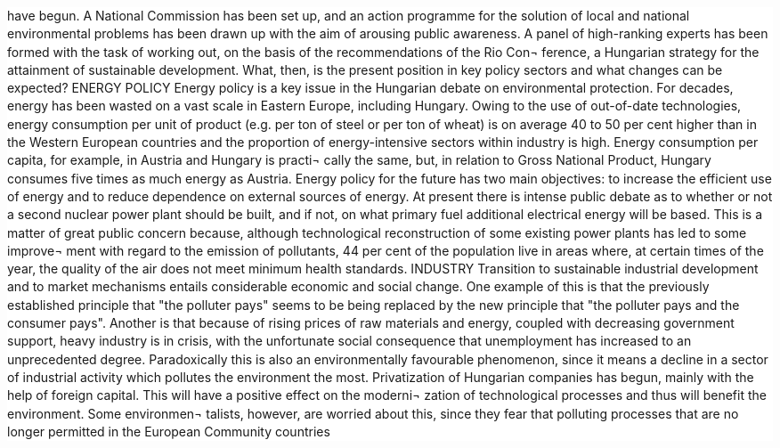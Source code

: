 have begun. A National Commission has been
set up, and an action programme for the solution
of local and national environmental problems has
been drawn up with the aim of arousing public
awareness. A panel of high-ranking experts has
been formed with the task of working out, on
the basis of the recommendations of the Rio Con¬
ference, a Hungarian strategy for the attainment
of sustainable development.
What, then, is the present position in key
policy sectors and what changes can be expected?
ENERGY POLICY
Energy policy is a key issue in the Hungarian
debate on environmental protection. For decades,
energy has been wasted on a vast scale in Eastern
Europe, including Hungary. Owing to the use of
out-of-date technologies, energy consumption per
unit of product (e.g. per ton of steel or per ton
of wheat) is on average 40 to 50 per cent higher
than in the Western European countries and the
proportion of energy-intensive sectors within
industry is high. Energy consumption per capita,
for example, in Austria and Hungary is practi¬
cally the same, but, in relation to Gross National
Product, Hungary consumes five times as much
energy as Austria.
Energy policy for the future has two main
objectives: to increase the efficient use of energy
and to reduce dependence on external sources of
energy. At present there is intense public debate
as to whether or not a second nuclear power plant
should be built, and if not, on what primary fuel
additional electrical energy will be based. This is
a matter of great public concern because,
although technological reconstruction of some
existing power plants has led to some improve¬
ment with regard to the emission of pollutants,
44 per cent of the population live in areas where,
at certain times of the year, the quality of the air
does not meet minimum health standards.
INDUSTRY
Transition to sustainable industrial development
and to market mechanisms entails considerable
economic and social change. One example of this
is that the previously established principle that
"the polluter pays" seems to be being replaced
by the new principle that "the polluter pays and
the consumer pays". Another is that because of
rising prices of raw materials and energy, coupled
with decreasing government support, heavy
industry is in crisis, with the unfortunate social
consequence that unemployment has increased to
an unprecedented degree. Paradoxically this is also
an environmentally favourable phenomenon, since
it means a decline in a sector of industrial activity
which pollutes the environment the most.
Privatization of Hungarian companies has
begun, mainly with the help of foreign capital.
This will have a positive effect on the moderni¬
zation of technological processes and thus will
benefit the environment. Some environmen¬
talists, however, are worried about this, since they
fear that polluting processes that are no longer
permitted in the European Community countries